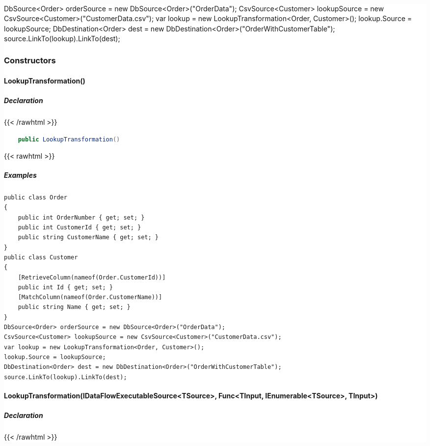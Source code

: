 DbSource&lt;Order> orderSource = new DbSource&lt;Order>(&quot;OrderData&quot;);
CsvSource&lt;Customer> lookupSource = new CsvSource&lt;Customer>(&quot;CustomerData.csv&quot;);
var lookup = new LookupTransformation&lt;Order, Customer>();
lookup.Source = lookupSource;
DbDestination&lt;Order> dest = new DbDestination&lt;Order>(&quot;OrderWithCustomerTable&quot;);
source.LinkTo(lookup).LinkTo(dest);</code></pre>
  <h3 id="constructors">Constructors
</h3>
  <a id="ETLBox_DataFlow_Transformations_LookupTransformation_2__ctor_" data-uid="ETLBox.DataFlow.Transformations.LookupTransformation`2.#ctor*"></a>
  <h4 id="ETLBox_DataFlow_Transformations_LookupTransformation_2__ctor" data-uid="ETLBox.DataFlow.Transformations.LookupTransformation`2.#ctor">LookupTransformation()</h4>
  <div class="markdown level1 summary"></div>
  <div class="markdown level1 conceptual"></div>
  <h5 class="declaration">Declaration</h5>
{{< /rawhtml >}}

```C#
    public LookupTransformation()
```

{{< rawhtml >}}
  <h5 id="ETLBox_DataFlow_Transformations_LookupTransformation_2__ctor_examples">Examples</h5>
  <pre><code>public class Order
{    
    public int OrderNumber { get; set; }
    public int CustomerId { get; set; }
    public string CustomerName { get; set; }
}
public class Customer
{
    [RetrieveColumn(nameof(Order.CustomerId))]
    public int Id { get; set; }
    [MatchColumn(nameof(Order.CustomerName))]
    public string Name { get; set; }
}
DbSource&lt;Order> orderSource = new DbSource&lt;Order>(&quot;OrderData&quot;);
CsvSource&lt;Customer> lookupSource = new CsvSource&lt;Customer>(&quot;CustomerData.csv&quot;);
var lookup = new LookupTransformation&lt;Order, Customer>();
lookup.Source = lookupSource;
DbDestination&lt;Order> dest = new DbDestination&lt;Order>(&quot;OrderWithCustomerTable&quot;);
source.LinkTo(lookup).LinkTo(dest);</code></pre>
  <a id="ETLBox_DataFlow_Transformations_LookupTransformation_2__ctor_" data-uid="ETLBox.DataFlow.Transformations.LookupTransformation`2.#ctor*"></a>
  <h4 id="ETLBox_DataFlow_Transformations_LookupTransformation_2__ctor_ETLBox_DataFlow_IDataFlowExecutableSource__1__System_Func__0_System_Collections_Generic_IEnumerable__1___0__" data-uid="ETLBox.DataFlow.Transformations.LookupTransformation`2.#ctor(ETLBox.DataFlow.IDataFlowExecutableSource{`1},System.Func{`0,System.Collections.Generic.IEnumerable{`1},`0})">LookupTransformation(IDataFlowExecutableSource&lt;TSource&gt;, Func&lt;TInput, IEnumerable&lt;TSource&gt;, TInput&gt;)</h4>
  <div class="markdown level1 summary"></div>
  <div class="markdown level1 conceptual"></div>
  <h5 class="declaration">Declaration</h5>
{{< /rawhtml >}}
